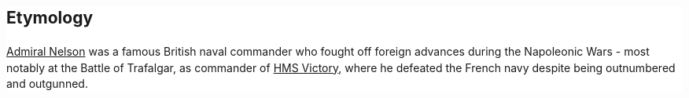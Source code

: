 <h2 id="etymology" data-subheading-of="credits">Etymology</h2>

[Admiral Nelson](https://en.wikipedia.org/wiki/Horatio_Nelson,_1st_Viscount_Nelson) was a famous British naval commander who fought off foreign advances during the Napoleonic Wars - most notably at the Battle of Trafalgar, as commander of [HMS Victory](https://en.wikipedia.org/wiki/HMS_Victory), where he defeated the French navy despite being outnumbered and outgunned.

